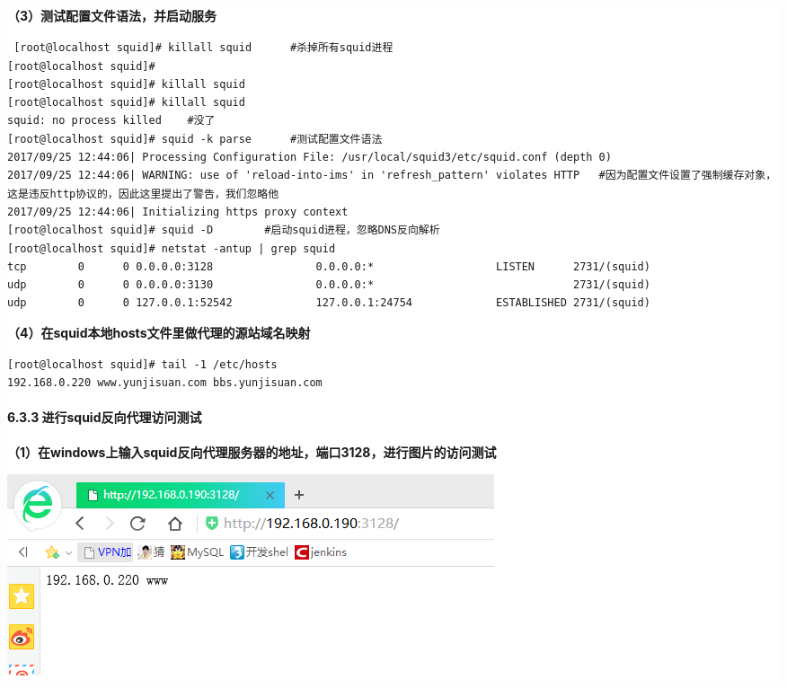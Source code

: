 **（3）测试配置文件语法，并启动服务**

```
 [root@localhost squid]# killall squid      #杀掉所有squid进程
[root@localhost squid]# 
[root@localhost squid]# killall squid
[root@localhost squid]# killall squid
squid: no process killed    #没了
[root@localhost squid]# squid -k parse      #测试配置文件语法
2017/09/25 12:44:06| Processing Configuration File: /usr/local/squid3/etc/squid.conf (depth 0)
2017/09/25 12:44:06| WARNING: use of 'reload-into-ims' in 'refresh_pattern' violates HTTP   #因为配置文件设置了强制缓存对象，这是违反http协议的，因此这里提出了警告，我们忽略他
2017/09/25 12:44:06| Initializing https proxy context
[root@localhost squid]# squid -D        #启动squid进程，忽略DNS反向解析
[root@localhost squid]# netstat -antup | grep squid
tcp        0      0 0.0.0.0:3128                0.0.0.0:*                   LISTEN      2731/(squid)        
udp        0      0 0.0.0.0:3130                0.0.0.0:*                               2731/(squid)        
udp        0      0 127.0.0.1:52542             127.0.0.1:24754             ESTABLISHED 2731/(squid)      
```

**（4）在squid本地hosts文件里做代理的源站域名映射**

```
[root@localhost squid]# tail -1 /etc/hosts
192.168.0.220 www.yunjisuan.com bbs.yunjisuan.com
```

#### 6.3.3 进行squid反向代理访问测试

**（1）在windows上输入squid反向代理服务器的地址，端口3128，进行图片的访问测试**

![1.png-25kB](squid%E4%BB%A3%E7%90%86%E4%B8%8E%E7%BC%93%E5%AD%982.assets/1-1577244211125.png)
